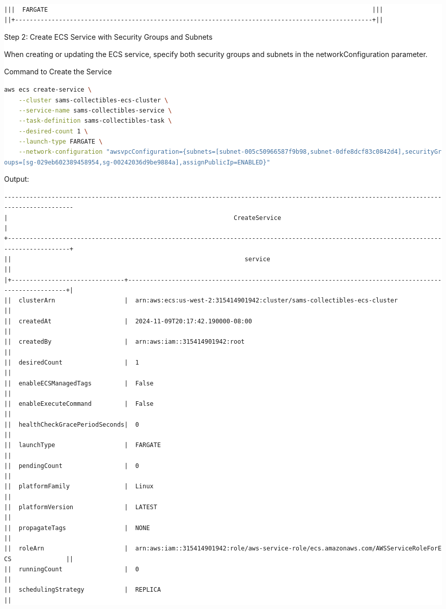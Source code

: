 ```
|||  FARGATE                                                                                         |||
||+--------------------------------------------------------------------------------------------------+||
```


Step 2: Create ECS Service with Security Groups and Subnets

When creating or updating the ECS service, specify both security groups and subnets in the networkConfiguration parameter.

Command to Create the Service
```bash
aws ecs create-service \
    --cluster sams-collectibles-ecs-cluster \
    --service-name sams-collectibles-service \
    --task-definition sams-collectibles-task \
    --desired-count 1 \
    --launch-type FARGATE \
    --network-configuration "awsvpcConfiguration={subnets=[subnet-005c50966587f9b98,subnet-0dfe8dcf83c0842d4],securityGroups=[sg-029eb602389458954,sg-00242036d9be9884a],assignPublicIp=ENABLED}"
```

Output:
```
-------------------------------------------------------------------------------------------------------------------------------------------
|                                                              CreateService                                                              |
+-----------------------------------------------------------------------------------------------------------------------------------------+
||                                                                service                                                                ||
|+-------------------------------+-------------------------------------------------------------------------------------------------------+|
||  clusterArn                   |  arn:aws:ecs:us-west-2:315414901942:cluster/sams-collectibles-ecs-cluster                             ||
||  createdAt                    |  2024-11-09T20:17:42.190000-08:00                                                                     ||
||  createdBy                    |  arn:aws:iam::315414901942:root                                                                       ||
||  desiredCount                 |  1                                                                                                    ||
||  enableECSManagedTags         |  False                                                                                                ||
||  enableExecuteCommand         |  False                                                                                                ||
||  healthCheckGracePeriodSeconds|  0                                                                                                    ||
||  launchType                   |  FARGATE                                                                                              ||
||  pendingCount                 |  0                                                                                                    ||
||  platformFamily               |  Linux                                                                                                ||
||  platformVersion              |  LATEST                                                                                               ||
||  propagateTags                |  NONE                                                                                                 ||
||  roleArn                      |  arn:aws:iam::315414901942:role/aws-service-role/ecs.amazonaws.com/AWSServiceRoleForECS               ||
||  runningCount                 |  0                                                                                                    ||
||  schedulingStrategy           |  REPLICA                                                                                              ||
```